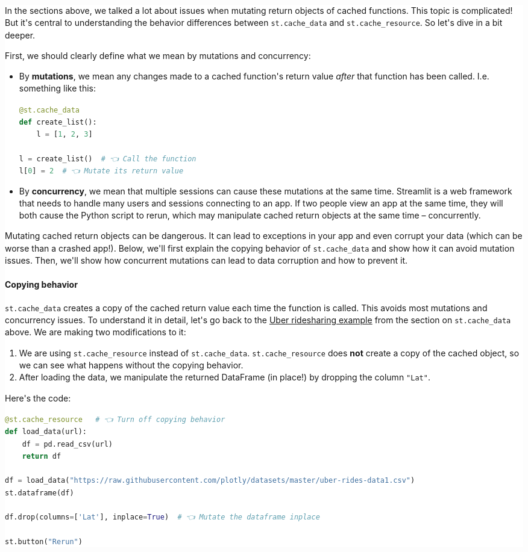 In the sections above, we talked a lot about issues when mutating return objects of cached functions. This topic is complicated! But it's central to understanding the behavior differences between `st.cache_data` and `st.cache_resource`. So let's dive in a bit deeper.

First, we should clearly define what we mean by mutations and concurrency:

- By **mutations**, we mean any changes made to a cached function's return value _after_ that function has been called. I.e. something like this:

  ```python
  @st.cache_data
  def create_list():
      l = [1, 2, 3]

  l = create_list()  # 👈 Call the function
  l[0] = 2  # 👈 Mutate its return value
  ```

- By **concurrency**, we mean that multiple sessions can cause these mutations at the same time. Streamlit is a web framework that needs to handle many users and sessions connecting to an app. If two people view an app at the same time, they will both cause the Python script to rerun, which may manipulate cached return objects at the same time – concurrently.

Mutating cached return objects can be dangerous. It can lead to exceptions in your app and even corrupt your data (which can be worse than a crashed app!). Below, we'll first explain the copying behavior of `st.cache_data` and show how it can avoid mutation issues. Then, we'll show how concurrent mutations can lead to data corruption and how to prevent it.

#### Copying behavior

`st.cache_data` creates a copy of the cached return value each time the function is called. This avoids most mutations and concurrency issues. To understand it in detail, let's go back to the [Uber ridesharing example](#usage) from the section on `st.cache_data` above. We are making two modifications to it:

1. We are using `st.cache_resource` instead of `st.cache_data`. `st.cache_resource` does **not** create a copy of the cached object, so we can see what happens without the copying behavior.
2. After loading the data, we manipulate the returned DataFrame (in place!) by dropping the column `"Lat"`.

Here's the code:

```python
@st.cache_resource   # 👈 Turn off copying behavior
def load_data(url):
    df = pd.read_csv(url)
    return df

df = load_data("https://raw.githubusercontent.com/plotly/datasets/master/uber-rides-data1.csv")
st.dataframe(df)

df.drop(columns=['Lat'], inplace=True)  # 👈 Mutate the dataframe inplace

st.button("Rerun")
```
